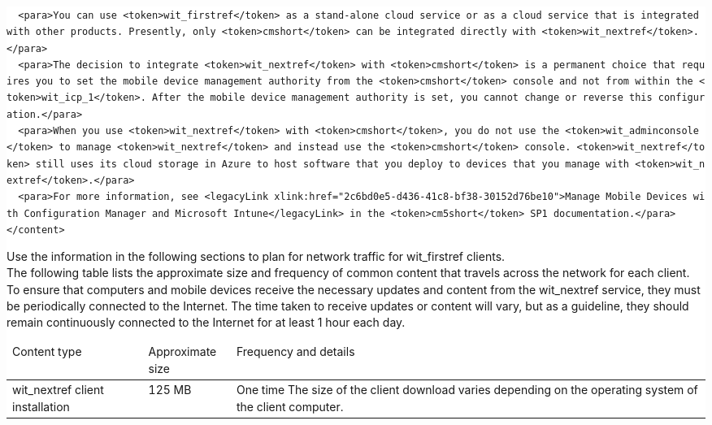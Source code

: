       <para>You can use <token>wit_firstref</token> as a stand-alone cloud service or as a cloud service that is integrated with other products. Presently, only <token>cmshort</token> can be integrated directly with <token>wit_nextref</token>.</para>
      <para>The decision to integrate <token>wit_nextref</token> with <token>cmshort</token> is a permanent choice that requires you to set the mobile device management authority from the <token>cmshort</token> console and not from within the <token>wit_icp_1</token>. After the mobile device management authority is set, you cannot change or reverse this configuration.</para>
      <para>When you use <token>wit_nextref</token> with <token>cmshort</token>, you do not use the <token>wit_adminconsole</token> to manage <token>wit_nextref</token> and instead use the <token>cmshort</token> console. <token>wit_nextref</token> still uses its cloud storage in Azure to host software that you deploy to devices that you manage with <token>wit_nextref</token>.</para>
      <para>For more information, see <legacyLink xlink:href="2c6bd0e5-d436-41c8-bf38-30152d76be10">Manage Mobile Devices with Configuration Manager and Microsoft Intune</legacyLink> in the <token>cm5short</token> SP1 documentation.</para>
    </content>
  </section>
  <section address="BKMK_NetworkBandwidth" expanded="false">
    <title>Network bandwidth use</title>
    <content>
      <para>Use the information in the following sections to plan for network traffic for <token>wit_firstref</token> clients.</para>
    </content>
    <sections>
      <section address="BKMK_AverageTraffic">
        <title>Average network traffic</title>
        <content>
          <para>The following table lists the approximate size and frequency of common content that travels across the network for each client.</para>
          <alert class="note">
            <para>To ensure that computers and mobile devices receive the necessary updates and content from the <token>wit_nextref</token> service, they must be periodically connected to the Internet. The time taken to receive updates or content will vary, but as a guideline, they should remain continuously connected to the Internet for at least 1 hour each day.</para>
          </alert>
          <table xmlns:caps="http://schemas.microsoft.com/build/caps/2013/11">
            <thead>
              <tr>
                <TD>
                  <para>Content type</para>
                </TD>
                <TD>
                  <para>Approximate size</para>
                </TD>
                <TD>
                  <para>Frequency and details</para>
                </TD>
              </tr>
            </thead>
            <tbody>
              <tr>
                <TD>
                  <para>
                    <token>wit_nextref</token> client installation</para>
                </TD>
                <TD>
                  <para>125 MB</para>
                </TD>
                <TD>
                  <para>
                    <embeddedLabel>One time</embeddedLabel>
                  </para>
                  <para>The size of the client download varies depending on the operating system of the client computer.</para>
                </TD>